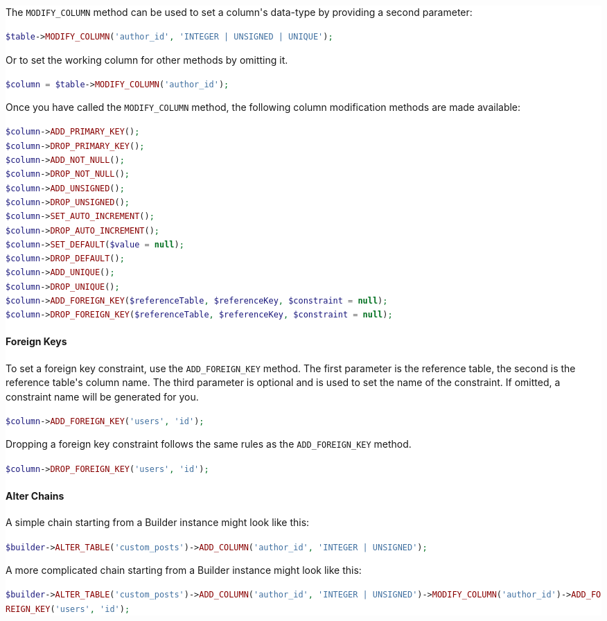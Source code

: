 The `MODIFY_COLUMN` method can be used to set a column's data-type by providing a second parameter:
```php
$table->MODIFY_COLUMN('author_id', 'INTEGER | UNSIGNED | UNIQUE');
```

Or to set the working column for other methods by omitting it.
```php
$column = $table->MODIFY_COLUMN('author_id');
```

Once you have called the `MODIFY_COLUMN` method, the following column modification methods are made available:
```php
$column->ADD_PRIMARY_KEY();
$column->DROP_PRIMARY_KEY();
$column->ADD_NOT_NULL();
$column->DROP_NOT_NULL();
$column->ADD_UNSIGNED();
$column->DROP_UNSIGNED();
$column->SET_AUTO_INCREMENT();
$column->DROP_AUTO_INCREMENT();
$column->SET_DEFAULT($value = null);
$column->DROP_DEFAULT();
$column->ADD_UNIQUE();
$column->DROP_UNIQUE();
$column->ADD_FOREIGN_KEY($referenceTable, $referenceKey, $constraint = null);
$column->DROP_FOREIGN_KEY($referenceTable, $referenceKey, $constraint = null);
```

#### Foreign Keys

To set a foreign key constraint, use the `ADD_FOREIGN_KEY` method. The first parameter is the reference table, the second is the reference table's column name. The third parameter is optional and is used to set the name of the constraint. If omitted, a constraint name will be generated for you.
```php
$column->ADD_FOREIGN_KEY('users', 'id');
```

Dropping a foreign key constraint follows the same rules as the `ADD_FOREIGN_KEY` method.
```php
$column->DROP_FOREIGN_KEY('users', 'id');
```

#### Alter Chains
A simple chain starting from a Builder instance might look like this:
```php
$builder->ALTER_TABLE('custom_posts')->ADD_COLUMN('author_id', 'INTEGER | UNSIGNED');
```

A more complicated chain starting from a Builder instance might look like this:
```php
$builder->ALTER_TABLE('custom_posts')->ADD_COLUMN('author_id', 'INTEGER | UNSIGNED')->MODIFY_COLUMN('author_id')->ADD_FOREIGN_KEY('users', 'id');
```
